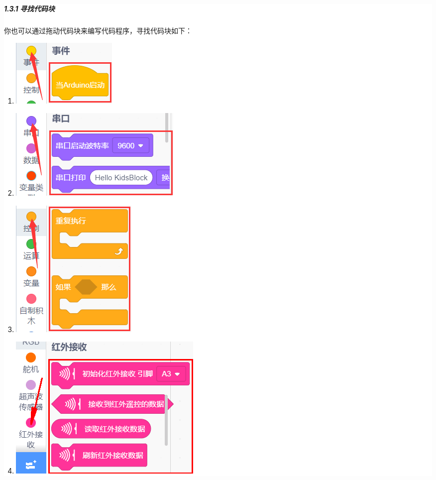 ##### 1.3.1 寻找代码块  

你也可以通过拖动代码块来编写代码程序，寻找代码块如下：  

1.  ![代码块1](media/8a8d51c578c84b8e9c3c7fe45f29cb84.png)  

2.  ![代码块2](media/7612ba4d3e8a744ca3af434bb2914aa6.png)  

3.  ![代码块3](media/2609a48b71188bddd4ba5d5c4eee3397.png)  

4.  ![代码块4](media/34f1e3be08efe8e985cf699d3d662599.png)  
